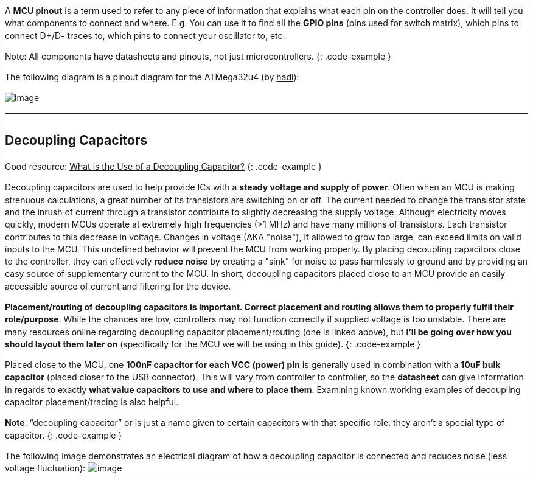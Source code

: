 A **MCU pinout** is a term used to refer to any piece of information that explains what each pin on the controller does. It will tell you what components to connect and where. E.g. You can use it to find all the **GPIO pins** (pins used for switch matrix), which pins to connect D+/D- traces to, which pins to connect your oscillator to, etc.  

Note: All components have datasheets and pinouts, not just microcontrollers. 
{: .code-example }

The following diagram is a pinout diagram for the ATMega32u4 (by [hadi](https://www.youtube.com/watch?v=vLGklanzQIc)):

![image](https://user-images.githubusercontent.com/23428162/153748452-d62ba294-e3b3-471b-a16b-3ec3253259ac.png)

---

## Decoupling Capacitors

Good resource: [What is the Use of a Decoupling Capacitor?](https://www.protoexpress.com/blog/decoupling-capacitor-use/)
{: .code-example }

Decoupling capacitors are used to help provide ICs with a **steady voltage and supply of power**. Often when an MCU is making strenuous calculations, a great number of its transistors are switching on or off. The current needed to change the transistor state and the inrush of current through a transistor contribute to slightly decreasing the supply voltage. Although electricity moves quickly, modern MCUs operate at extremely high frequencies (>1 MHz) and have many millions of transistors. Each transistor contributes to this decrease in voltage. Changes in voltage (AKA "noise"), if allowed to grow too large, can exceed limits on valid inputs to the MCU. This undefined behavior will prevent the MCU from working properly. By placing decoupling capacitors close to the controller, they can effectively **reduce noise** by creating a "sink" for noise to pass harmlessly to ground and by providing an easy source of supplementary current to the MCU. In short, decoupling capacitors placed close to an MCU provide an easily accessible source of current and filtering for the device. 

**Placement/routing of decoupling capacitors is important. Correct placement and routing allows them to properly fulfil their role/purpose**. While the chances are low, controllers may not function correctly if supplied voltage is too unstable. There are many resources online regarding decoupling capacitor placement/routing (one is linked above), but **I’ll be going over how you should layout them later on** (specifically for the MCU we will be using in this guide). 
{: .code-example }

Placed close to the MCU, one **100nF capacitor for each VCC (power) pin** is generally used in combination with a **10uF bulk capacitor** (placed closer to the USB connector). This will vary from controller to controller, so the **datasheet** can give information in regards to exactly **what value capacitors to use and where to place them**. Examining known working examples of decoupling capacitor placement/tracing is also helpful.

**Note**: “decoupling capacitor” or is just a name given to certain capacitors with that specific role, they aren’t a special type of capacitor.
{: .code-example }

The following image demonstrates an electrical diagram of how a decoupling capacitor is connected and reduces noise (less voltage fluctuation):
![image](https://user-images.githubusercontent.com/23428162/151749424-4338ed54-bdc3-44ef-a52f-5d48936d0e8a.png)
